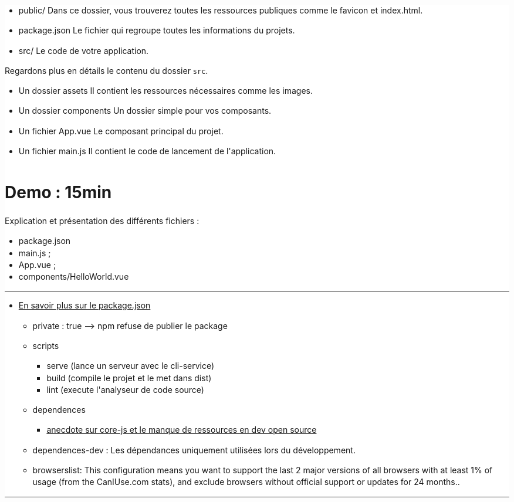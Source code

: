 * public/
Dans ce dossier, vous trouverez toutes les ressources
publiques comme le favicon et index.html.

* package.json
Le fichier qui regroupe toutes les informations du projets.


* src/
Le code de votre application.

Regardons plus en détails le contenu du dossier `src`.

* Un dossier assets
Il contient les ressources nécessaires comme les images.

* Un dossier components
Un dossier simple pour vos composants.

* Un fichier App.vue
Le composant principal du projet.

* Un fichier main.js
Il contient le code de lancement de l'application.

Demo : 15min
====
Explication et présentation des différents fichiers :

* package.json
* main.js ;
* App.vue ;
* components/HelloWorld.vue


-----

  * [En savoir plus sur le package.json](https://flaviocopes.com/package-json/)
    * private : true --> npm refuse de publier le package
    * scripts
      - serve (lance un serveur avec le cli-service)
      - build (compile le projet et le met dans dist)
      - lint (execute l'analyseur de code source)
    * dependences
      - [anecdote sur core-js et le manque de ressources en dev open source](https://www.developpez.com/actu/298476/Que-se-passe-t-il-lorsque-le-responsable-d-une-bibliotheque-JS-telechargee-26-millions-de-fois-par-semaine-va-en-prison-pour-avoir-tue-quelqu-un-avec-une-moto-Core-js-vient-de-le-decouvrir/)

    * dependences-dev : Les dépendances uniquement utilisées lors du développement.
    * browserslist: This configuration means you want to support the last 2 major versions of all browsers with at least 1% of usage (from the CanIUse.com stats), and exclude browsers without official support or updates for 24 months..

-----
